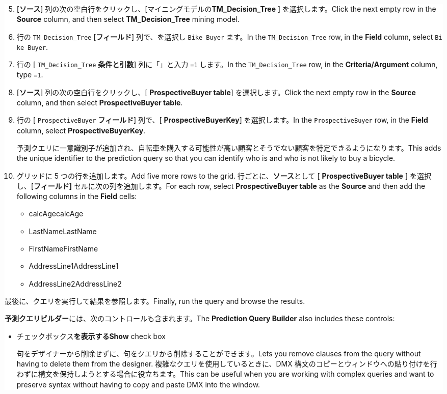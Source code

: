 5.  <span data-ttu-id="45715-154">[**ソース**] 列の次の空白行をクリックし、[マイニングモデルの**TM_Decision_Tree** ] を選択します。</span><span class="sxs-lookup"><span data-stu-id="45715-154">Click the next empty row in the **Source** column, and then select **TM_Decision_Tree** mining model.</span></span>  
  
6.  <span data-ttu-id="45715-155">行の `TM_Decision_Tree` [**フィールド**] 列で、を選択し `Bike Buyer` ます。</span><span class="sxs-lookup"><span data-stu-id="45715-155">In the `TM_Decision_Tree` row, in the **Field** column, select `Bike Buyer`.</span></span>  
  
7.  <span data-ttu-id="45715-156">行の [ `TM_Decision_Tree` **条件と引数**] 列に「」と入力 `=1` します。</span><span class="sxs-lookup"><span data-stu-id="45715-156">In the `TM_Decision_Tree` row, in the **Criteria/Argument** column, type `=1`.</span></span>  
  
8.  <span data-ttu-id="45715-157">[**ソース**] 列の次の空白行をクリックし、[ **ProspectiveBuyer table**] を選択します。</span><span class="sxs-lookup"><span data-stu-id="45715-157">Click the next empty row in the **Source** column, and then select **ProspectiveBuyer table**.</span></span>  
  
9. <span data-ttu-id="45715-158">行の [ `ProspectiveBuyer` **フィールド**] 列で、[ **ProspectiveBuyerKey**] を選択します。</span><span class="sxs-lookup"><span data-stu-id="45715-158">In the `ProspectiveBuyer` row, in the **Field** column, select **ProspectiveBuyerKey**.</span></span>  
  
     <span data-ttu-id="45715-159">予測クエリに一意識別子が追加され、自転車を購入する可能性が高い顧客とそうでない顧客を特定できるようになります。</span><span class="sxs-lookup"><span data-stu-id="45715-159">This adds the unique identifier to the prediction query so that you can identify who is and who is not likely to buy a bicycle.</span></span>  
  
10. <span data-ttu-id="45715-160">グリッドに 5 つの行を追加します。</span><span class="sxs-lookup"><span data-stu-id="45715-160">Add five more rows to the grid.</span></span> <span data-ttu-id="45715-161">行ごとに、**ソース**として [ **ProspectiveBuyer table** ] を選択し、[**フィールド]** セルに次の列を追加します。</span><span class="sxs-lookup"><span data-stu-id="45715-161">For each row, select **ProspectiveBuyer table** as the **Source** and then add the following columns in the **Field** cells:</span></span>  
  
    -   <span data-ttu-id="45715-162">calcAge</span><span class="sxs-lookup"><span data-stu-id="45715-162">calcAge</span></span>  
  
    -   <span data-ttu-id="45715-163">LastName</span><span class="sxs-lookup"><span data-stu-id="45715-163">LastName</span></span>  
  
    -   <span data-ttu-id="45715-164">FirstName</span><span class="sxs-lookup"><span data-stu-id="45715-164">FirstName</span></span>  
  
    -   <span data-ttu-id="45715-165">AddressLine1</span><span class="sxs-lookup"><span data-stu-id="45715-165">AddressLine1</span></span>  
  
    -   <span data-ttu-id="45715-166">AddressLine2</span><span class="sxs-lookup"><span data-stu-id="45715-166">AddressLine2</span></span>  
  
 <span data-ttu-id="45715-167">最後に、クエリを実行して結果を参照します。</span><span class="sxs-lookup"><span data-stu-id="45715-167">Finally, run the query and browse the results.</span></span>  
  
 <span data-ttu-id="45715-168">**予測クエリビルダー**には、次のコントロールも含まれます。</span><span class="sxs-lookup"><span data-stu-id="45715-168">The **Prediction Query Builder** also includes these controls:</span></span>  
  
-   <span data-ttu-id="45715-169">チェックボックス**を表示する**</span><span class="sxs-lookup"><span data-stu-id="45715-169">**Show** check box</span></span>  
  
     <span data-ttu-id="45715-170">句をデザイナーから削除せずに、句をクエリから削除することができます。</span><span class="sxs-lookup"><span data-stu-id="45715-170">Lets you remove clauses from the query without having to delete them from the designer.</span></span> <span data-ttu-id="45715-171">複雑なクエリを使用しているときに、DMX 構文のコピーとウィンドウへの貼り付けを行わずに構文を保持しようとする場合に役立ちます。</span><span class="sxs-lookup"><span data-stu-id="45715-171">This can be useful when you are working with complex queries and want to preserve syntax without having to copy and paste DMX into the window.</span></span>  
  